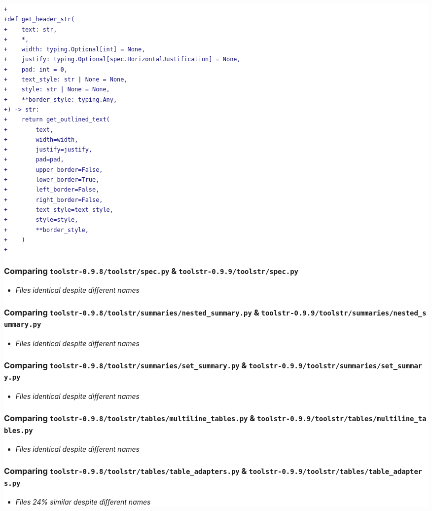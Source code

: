 ```diff
+
+def get_header_str(
+    text: str,
+    *,
+    width: typing.Optional[int] = None,
+    justify: typing.Optional[spec.HorizontalJustification] = None,
+    pad: int = 0,
+    text_style: str | None = None,
+    style: str | None = None,
+    **border_style: typing.Any,
+) -> str:
+    return get_outlined_text(
+        text,
+        width=width,
+        justify=justify,
+        pad=pad,
+        upper_border=False,
+        lower_border=True,
+        left_border=False,
+        right_border=False,
+        text_style=text_style,
+        style=style,
+        **border_style,
+    )
+
```

### Comparing `toolstr-0.9.8/toolstr/spec.py` & `toolstr-0.9.9/toolstr/spec.py`

 * *Files identical despite different names*

### Comparing `toolstr-0.9.8/toolstr/summaries/nested_summary.py` & `toolstr-0.9.9/toolstr/summaries/nested_summary.py`

 * *Files identical despite different names*

### Comparing `toolstr-0.9.8/toolstr/summaries/set_summary.py` & `toolstr-0.9.9/toolstr/summaries/set_summary.py`

 * *Files identical despite different names*

### Comparing `toolstr-0.9.8/toolstr/tables/multiline_tables.py` & `toolstr-0.9.9/toolstr/tables/multiline_tables.py`

 * *Files identical despite different names*

### Comparing `toolstr-0.9.8/toolstr/tables/table_adapters.py` & `toolstr-0.9.9/toolstr/tables/table_adapters.py`

 * *Files 24% similar despite different names*
